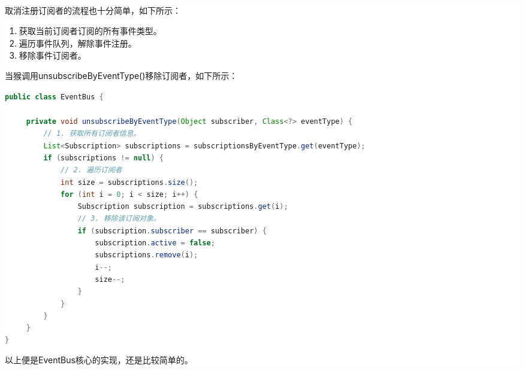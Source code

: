 取消注册订阅者的流程也十分简单，如下所示：

1. 获取当前订阅者订阅的所有事件类型。
2. 遍历事件队列，解除事件注册。
3. 移除事件订阅者。

当猴调用unsubscribeByEventType()移除订阅者，如下所示：

```java
public class EventBus {
    
     private void unsubscribeByEventType(Object subscriber, Class<?> eventType) {
         // 1. 获取所有订阅者信息。
         List<Subscription> subscriptions = subscriptionsByEventType.get(eventType);
         if (subscriptions != null) {
             // 2. 遍历订阅者
             int size = subscriptions.size();
             for (int i = 0; i < size; i++) {
                 Subscription subscription = subscriptions.get(i);
                 // 3. 移除该订阅对象。
                 if (subscription.subscriber == subscriber) {
                     subscription.active = false;
                     subscriptions.remove(i);
                     i--;
                     size--;
                 }
             }
         }
     }
}
```

以上便是EventBus核心的实现，还是比较简单的。


